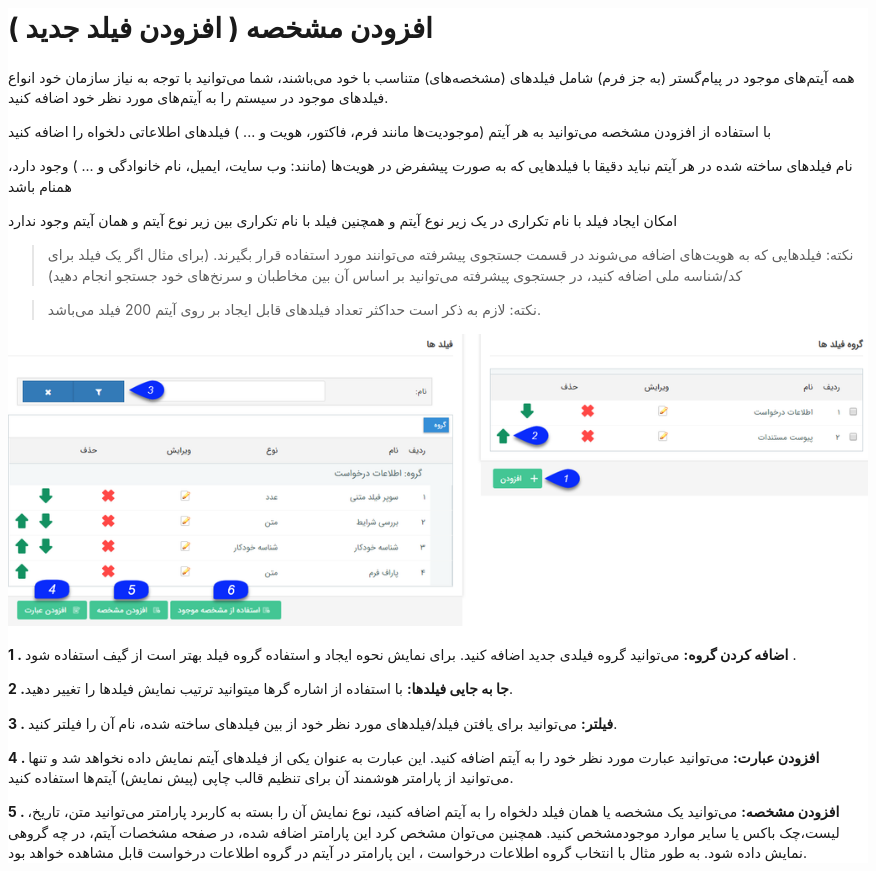 # افزودن مشخصه  ( افزودن فیلد جدید )

همه آیتم‌های موجود در پیام‌گستر (به جز فرم) شامل فیلدهای (مشخصه‌های) متناسب با خود می‌باشند، شما می‌توانید با توجه به نیاز سازمان خود انواع فیلد‌های موجود در سیستم را به آیتم‌های مورد نظر خود اضافه کنید.

با استفاده از افزودن مشخصه می‌توانید به هر آیتم (موجودیت‌ها مانند فرم، فاکتور، هویت و ... ) فیلدهای اطلاعاتی دلخواه را اضافه کنید

نام فیلد‌های ساخته شده در هر آیتم نباید دقیقا با فیلدهایی که به صورت پیشفرض در هویت‌ها (مانند: وب سایت، ایمیل، نام خانوادگی و ... ) وجود دارد، همنام باشد

امکان ایجاد فیلد با نام تکراری در یک زیر نوع آیتم و همچنین فیلد با نام تکراری بین زیر نوع آیتم و همان آیتم وجود ندارد

> نکته: فیلدهایی که به هویت‌های اضافه می‌شوند در قسمت جستجوی پیشرفته می‌توانند مورد استفاده قرار بگیرند. (برای مثال اگر یک فیلد برای کد/شناسه ملی اضافه کنید، در جستجوی پیشرفته می‌توانید بر اساس آن بین مخاطبان و سرنخ‌های خود جستجو انجام دهید)

> نکته: لازم به ذکر است حداکثر تعداد فیلدهای قابل ایجاد بر روی آیتم 200 فیلد می‌باشد.
 
![تنظیمات فیلداضافه در شخصی سازی آیتم](./Images/Fields-and-group-fields-customization.png)

**1  . اضافه کردن گروه:** می‌توانید گروه فیلدی جدید اضافه کنید. برای نمایش نحوه ایجاد و استفاده گروه فیلد بهتر است از گیف استفاده شود .

**2  .جا به جایی فیلدها:** با استفاده از اشاره گر‌ها میتوانید ترتیب نمایش فیلدها را تغییر دهید. 

**3  . فیلتر:**  می‌توانید برای یافتن فیلد/فیلدهای مورد نظر خود از بین فیلدهای ساخته شده، نام آن را فیلتر کنید.

**4  . افزودن عبارت:**  می‌توانید عبارت مورد نظر خود را به آیتم اضافه کنید. این عبارت به عنوان یکی از فیلدهای آیتم نمایش داده نخواهد شد و تنها می‌توانید از پارامتر هوشمند آن برای تنظیم قالب چاپی (پیش نمایش) آیتم‌ها استفاده کنید.

**5  . افزودن مشخصه:**  می‌توانید یک مشخصه یا همان فیلد دلخواه را به آیتم اضافه کنید، نوع نمایش آن را بسته به کاربرد پارامتر می‌توانید متن، تاریخ، لیست،چک باکس یا سایر موارد موجودمشخص کنید. همچنین می‌توان مشخص کرد این پارامتر اضافه شده، در صفحه مشخصات آیتم، در چه گروهی نمایش داده شود. به طور مثال با انتخاب گروه اطلاعات درخواست ، این پارامتر در آیتم در گروه اطلاعات درخواست قابل مشاهده خواهد بود.
